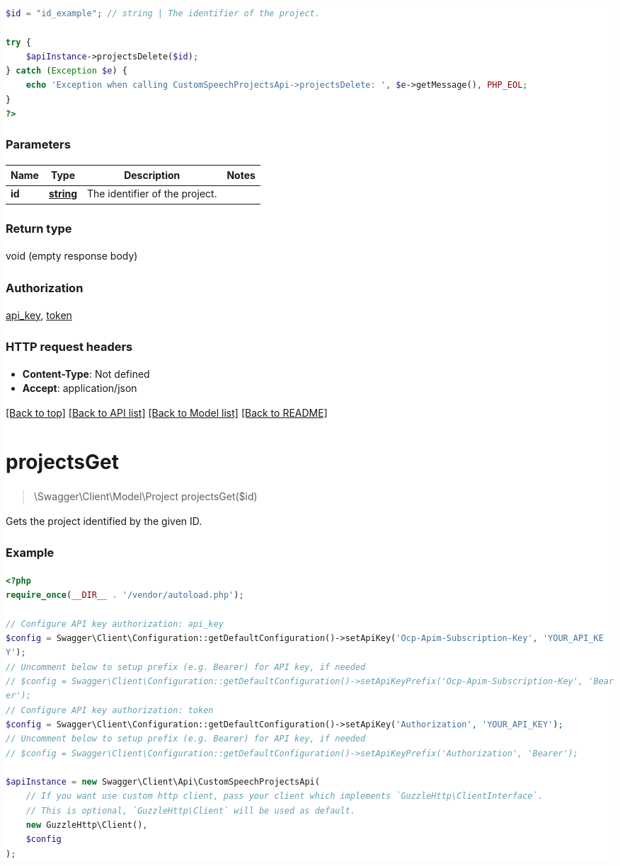 ```php
$id = "id_example"; // string | The identifier of the project.

try {
    $apiInstance->projectsDelete($id);
} catch (Exception $e) {
    echo 'Exception when calling CustomSpeechProjectsApi->projectsDelete: ', $e->getMessage(), PHP_EOL;
}
?>
```

### Parameters

Name | Type | Description  | Notes
------------- | ------------- | ------------- | -------------
 **id** | [**string**](../Model/.md)| The identifier of the project. |

### Return type

void (empty response body)

### Authorization

[api_key](../../README.md#api_key), [token](../../README.md#token)

### HTTP request headers

 - **Content-Type**: Not defined
 - **Accept**: application/json

[[Back to top]](#) [[Back to API list]](../../README.md#documentation-for-api-endpoints) [[Back to Model list]](../../README.md#documentation-for-models) [[Back to README]](../../README.md)

# **projectsGet**
> \Swagger\Client\Model\Project projectsGet($id)

Gets the project identified by the given ID.

### Example
```php
<?php
require_once(__DIR__ . '/vendor/autoload.php');

// Configure API key authorization: api_key
$config = Swagger\Client\Configuration::getDefaultConfiguration()->setApiKey('Ocp-Apim-Subscription-Key', 'YOUR_API_KEY');
// Uncomment below to setup prefix (e.g. Bearer) for API key, if needed
// $config = Swagger\Client\Configuration::getDefaultConfiguration()->setApiKeyPrefix('Ocp-Apim-Subscription-Key', 'Bearer');
// Configure API key authorization: token
$config = Swagger\Client\Configuration::getDefaultConfiguration()->setApiKey('Authorization', 'YOUR_API_KEY');
// Uncomment below to setup prefix (e.g. Bearer) for API key, if needed
// $config = Swagger\Client\Configuration::getDefaultConfiguration()->setApiKeyPrefix('Authorization', 'Bearer');

$apiInstance = new Swagger\Client\Api\CustomSpeechProjectsApi(
    // If you want use custom http client, pass your client which implements `GuzzleHttp\ClientInterface`.
    // This is optional, `GuzzleHttp\Client` will be used as default.
    new GuzzleHttp\Client(),
    $config
);
```